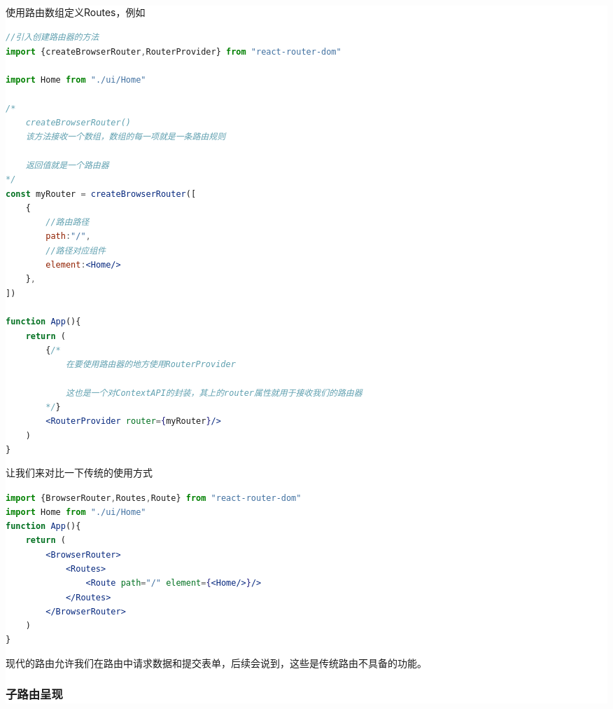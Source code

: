 使用路由数组定义Routes，例如

```jsx
//引入创建路由器的方法
import {createBrowserRouter,RouterProvider} from "react-router-dom"

import Home from "./ui/Home"

/*
	createBrowserRouter()
	该方法接收一个数组，数组的每一项就是一条路由规则

	返回值就是一个路由器
*/
const myRouter = createBrowserRouter([
    {
        //路由路径
        path:"/",
        //路径对应组件
        element:<Home/>
    },
])
    
function App(){
    return (
        {/*
        	在要使用路由器的地方使用RouterProvider
        	
        	这也是一个对ContextAPI的封装，其上的router属性就用于接收我们的路由器
        */}
    	<RouterProvider router={myRouter}/>
    )
}
```

让我们来对比一下传统的使用方式

```jsx
import {BrowserRouter,Routes,Route} from "react-router-dom"
import Home from "./ui/Home"
function App(){
    return (
        <BrowserRouter>
            <Routes>
                <Route path="/" element={<Home/>}/>
            </Routes>
        </BrowserRouter>
    )
}
```

现代的路由允许我们在路由中请求数据和提交表单，后续会说到，这些是传统路由不具备的功能。

### 子路由呈现

